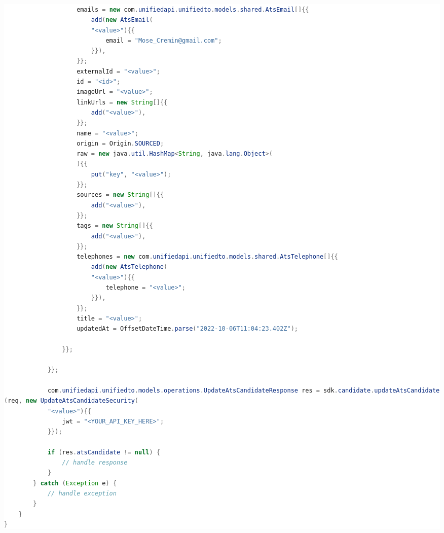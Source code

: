 ```java
                    emails = new com.unifiedapi.unifiedto.models.shared.AtsEmail[]{{
                        add(new AtsEmail(
                        "<value>"){{
                            email = "Mose_Cremin@gmail.com";
                        }}),
                    }};
                    externalId = "<value>";
                    id = "<id>";
                    imageUrl = "<value>";
                    linkUrls = new String[]{{
                        add("<value>"),
                    }};
                    name = "<value>";
                    origin = Origin.SOURCED;
                    raw = new java.util.HashMap<String, java.lang.Object>(
                    ){{
                        put("key", "<value>");
                    }};
                    sources = new String[]{{
                        add("<value>"),
                    }};
                    tags = new String[]{{
                        add("<value>"),
                    }};
                    telephones = new com.unifiedapi.unifiedto.models.shared.AtsTelephone[]{{
                        add(new AtsTelephone(
                        "<value>"){{
                            telephone = "<value>";
                        }}),
                    }};
                    title = "<value>";
                    updatedAt = OffsetDateTime.parse("2022-10-06T11:04:23.402Z");

                }};

            }};

            com.unifiedapi.unifiedto.models.operations.UpdateAtsCandidateResponse res = sdk.candidate.updateAtsCandidate(req, new UpdateAtsCandidateSecurity(
            "<value>"){{
                jwt = "<YOUR_API_KEY_HERE>";
            }});

            if (res.atsCandidate != null) {
                // handle response
            }
        } catch (Exception e) {
            // handle exception
        }
    }
}
```
